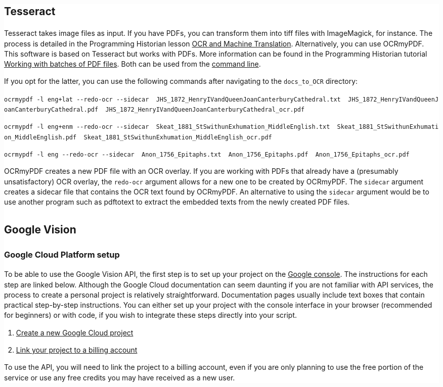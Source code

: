 ## Tesseract

Tesseract takes image files as input. If you have PDFs, you can transform them into tiff files with ImageMagick, for instance. The process is detailed in the Programming Historian lesson [OCR and Machine Translation](https://programminghistorian.org/en/lessons/OCR-and-Machine-Translation). Alternatively, you can use OCRmyPDF. This software is based on Tesseract but works with PDFs. More information can be found in the Programming Historian tutorial [Working with batches of PDF files](https://programminghistorian.org/en/lessons/working-with-batches-of-pdf-files). Both can be used from the [command line](https://en.wikipedia.org/wiki/Command-line_interface).

If you opt for the latter, you can use the following commands after navigating to the `docs_to_OCR` directory:

`ocrmypdf -l eng+lat --redo-ocr --sidecar 
JHS_1872_HenryIVandQueenJoanCanterburyCathedral.txt 
JHS_1872_HenryIVandQueenJoanCanterburyCathedral.pdf 
JHS_1872_HenryIVandQueenJoanCanterburyCathedral_ocr.pdf`

`ocrmypdf -l eng+enm --redo-ocr --sidecar 
Skeat_1881_StSwithunExhumation_MiddleEnglish.txt 
Skeat_1881_StSwithunExhumation_MiddleEnglish.pdf 
Skeat_1881_StSwithunExhumation_MiddleEnglish_ocr.pdf`

`ocrmypdf -l eng --redo-ocr --sidecar 
Anon_1756_Epitaphs.txt 
Anon_1756_Epitaphs.pdf 
Anon_1756_Epitaphs_ocr.pdf`

OCRmyPDF creates a new PDF file with an OCR overlay. If you are working with PDFs that already have a (presumably unsatisfactory) OCR overlay, the `redo-ocr` argument allows for a new one to be created by OCRmyPDF. The `sidecar` argument creates a sidecar file that contains the OCR text found by OCRmyPDF. An alternative to using the `sidecar` argument would be to use another program such as pdftotext to extract the embedded texts from the newly created PDF files. 

## Google Vision

### Google Cloud Platform setup

To be able to use the Google Vision API, the first step is to set up your project on the [Google console](https://console.cloud.google.com/). The instructions for each step are linked below. Although the Google Cloud documentation can seem daunting if you are not familiar with API services, the process to create a personal project is relatively straightforward. Documentation pages usually include text boxes that contain practical step-by-step instructions. You can either set up your project with the console interface in your browser (recommended for beginners) or with code, if you wish to integrate these steps directly into your script.

1. [Create a new Google Cloud project](https://cloud.google.com/resource-manager/docs/creating-managing-projects#console)

2. [Link your project to a billing account](https://cloud.google.com/billing/docs/how-to/manage-billing-account)

To use the API, you will need to link the project to a billing account, even if you are only planning to use the free portion of the service or use any free credits you may have received as a new user.
